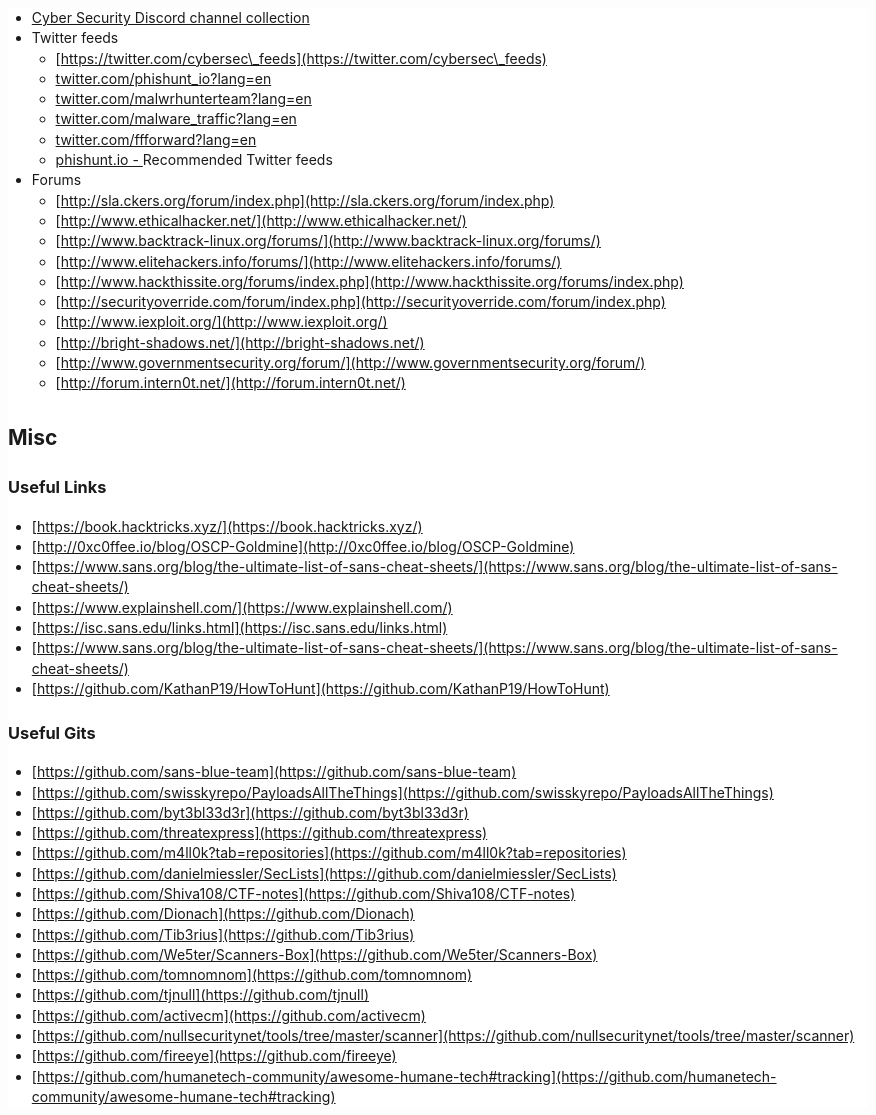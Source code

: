 * [Cyber Security Discord channel collection](https://medium.com/@KillSwitchX7/cyber-security-discord-servers-7d9c0b7cd7cb)
* Twitter feeds
  * [https://twitter.com/cybersec\_feeds](https://twitter.com/cybersec\_feeds)
  * [twitter.com/phishunt\_io?lang=en](https://twitter.com/phishunt\_io?lang=en)&#x20;
  * [twitter.com/malwrhunterteam?lang=en](https://twitter.com/malwrhunterteam?lang=en)&#x20;
  * [twitter.com/malware\_traffic?lang=en](https://twitter.com/malware\_traffic?lang=en)&#x20;
  * [twitter.com/ffforward?lang=en](https://twitter.com/ffforward?lang=en)&#x20;
  * [phishunt.io - ](https://phishunt.io/community/)Recommended Twitter feeds
* Forums
  * [http://sla.ckers.org/forum/index.php](http://sla.ckers.org/forum/index.php)
  * [http://www.ethicalhacker.net/](http://www.ethicalhacker.net/)
  * [http://www.backtrack-linux.org/forums/](http://www.backtrack-linux.org/forums/)
  * [http://www.elitehackers.info/forums/](http://www.elitehackers.info/forums/)
  * [http://www.hackthissite.org/forums/index.php](http://www.hackthissite.org/forums/index.php)
  * [http://securityoverride.com/forum/index.php](http://securityoverride.com/forum/index.php)
  * [http://www.iexploit.org/](http://www.iexploit.org/)
  * [http://bright-shadows.net/](http://bright-shadows.net/)
  * [http://www.governmentsecurity.org/forum/](http://www.governmentsecurity.org/forum/)
  * [http://forum.intern0t.net/](http://forum.intern0t.net/)

## **Misc**

### Useful Links

* [https://book.hacktricks.xyz/](https://book.hacktricks.xyz/)
* [http://0xc0ffee.io/blog/OSCP-Goldmine](http://0xc0ffee.io/blog/OSCP-Goldmine)
* [https://www.sans.org/blog/the-ultimate-list-of-sans-cheat-sheets/](https://www.sans.org/blog/the-ultimate-list-of-sans-cheat-sheets/)
* [https://www.explainshell.com/](https://www.explainshell.com/)
* [https://isc.sans.edu/links.html](https://isc.sans.edu/links.html)
* [https://www.sans.org/blog/the-ultimate-list-of-sans-cheat-sheets/](https://www.sans.org/blog/the-ultimate-list-of-sans-cheat-sheets/)
* [https://github.com/KathanP19/HowToHunt](https://github.com/KathanP19/HowToHunt)

### Useful Gits

* [https://github.com/sans-blue-team](https://github.com/sans-blue-team)
* [https://github.com/swisskyrepo/PayloadsAllTheThings](https://github.com/swisskyrepo/PayloadsAllTheThings)
* [https://github.com/byt3bl33d3r](https://github.com/byt3bl33d3r)
* [https://github.com/threatexpress](https://github.com/threatexpress)
* [https://github.com/m4ll0k?tab=repositories](https://github.com/m4ll0k?tab=repositories)
* [https://github.com/danielmiessler/SecLists](https://github.com/danielmiessler/SecLists)
* [https://github.com/Shiva108/CTF-notes](https://github.com/Shiva108/CTF-notes)
* [https://github.com/Dionach](https://github.com/Dionach)
* [https://github.com/Tib3rius](https://github.com/Tib3rius)
* [https://github.com/We5ter/Scanners-Box](https://github.com/We5ter/Scanners-Box)
* [https://github.com/tomnomnom](https://github.com/tomnomnom)
* [https://github.com/tjnull](https://github.com/tjnull)
* [https://github.com/activecm](https://github.com/activecm)
* [https://github.com/nullsecuritynet/tools/tree/master/scanner](https://github.com/nullsecuritynet/tools/tree/master/scanner)
* [https://github.com/fireeye](https://github.com/fireeye)
* [https://github.com/humanetech-community/awesome-humane-tech#tracking](https://github.com/humanetech-community/awesome-humane-tech#tracking)
